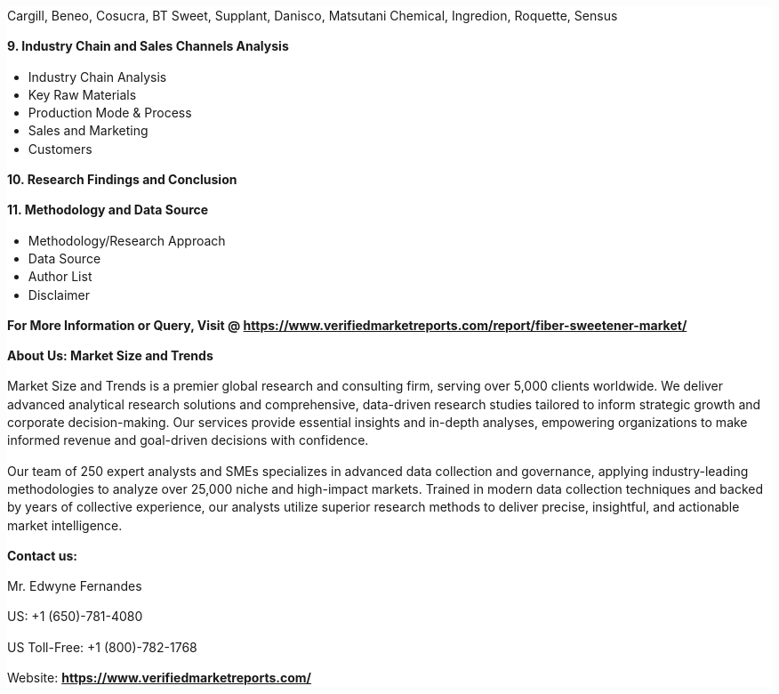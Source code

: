Cargill, Beneo, Cosucra, BT Sweet, Supplant, Danisco, Matsutani Chemical, Ingredion, Roquette, Sensus</strong></p><p><strong>9. Industry Chain and Sales Channels Analysis</strong></p><ul><li>Industry Chain Analysis</li><li>Key Raw Materials</li><li>Production Mode &amp; Process</li><li>Sales and Marketing</li><li>Customers</li></ul><p><strong>10. Research Findings and Conclusion</strong></p><p><strong>11. Methodology and Data Source</strong></p><ul><li>Methodology/Research Approach</li><li>Data Source</li><li>Author List</li><li>Disclaimer</li></ul></p><p><strong>For More Information or Query, Visit @ <a href="https://www.verifiedmarketreports.com/report/fiber-sweetener-market/">https://www.verifiedmarketreports.com/report/fiber-sweetener-market/</a></strong></p><p><strong>About Us: Market Size and Trends</strong></p><p>Market Size and Trends is a premier global research and consulting firm, serving over 5,000 clients worldwide. We deliver advanced analytical research solutions and comprehensive, data-driven research studies tailored to inform strategic growth and corporate decision-making. Our services provide essential insights and in-depth analyses, empowering organizations to make informed revenue and goal-driven decisions with confidence.</p><p>Our team of 250 expert analysts and SMEs specializes in advanced data collection and governance, applying industry-leading methodologies to analyze over 25,000 niche and high-impact markets. Trained in modern data collection techniques and backed by years of collective experience, our analysts utilize superior research methods to deliver precise, insightful, and actionable market intelligence.</p><p><strong>Contact us:</strong></p><p>Mr. Edwyne Fernandes</p><p>US: +1 (650)-781-4080</p><p>US Toll-Free: +1 (800)-782-1768</p><p>Website: <strong><a href="https://www.verifiedmarketreports.com/">https://www.verifiedmarketreports.com/</a></strong></p>
